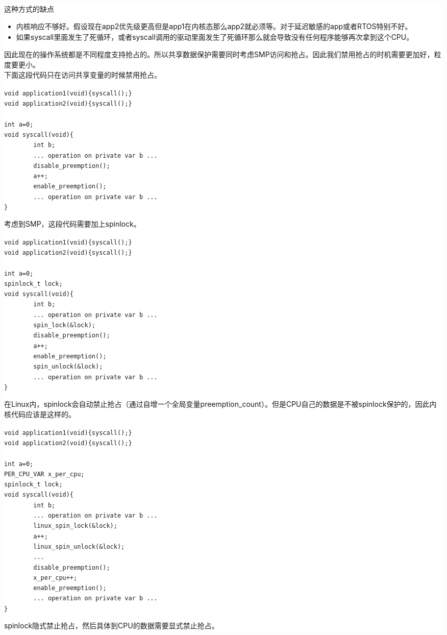 
这种方式的缺点
- 内核响应不够好。假设现在app2优先级更高但是app1在内核态那么app2就必须等。对于延迟敏感的app或者RTOS特别不好。
- 如果syscall里面发生了死循环，或者syscall调用的驱动里面发生了死循环那么就会导致没有任何程序能够再次拿到这个CPU。

因此现在的操作系统都是不同程度支持抢占的。所以共享数据保护需要同时考虑SMP访问和抢占。因此我们禁用抢占的时机需要更加好，粒度要更小。  
下面这段代码只在访问共享变量的时候禁用抢占。

```
void application1(void){syscall();}
void application2(void){syscall();}

int a=0;
void syscall(void){
        int b;
        ... operation on private var b ...
        disable_preemption();
        a++;
        enable_preemption();
        ... operation on private var b ...
}
```

考虑到SMP，这段代码需要加上spinlock。

```
void application1(void){syscall();}
void application2(void){syscall();}

int a=0;
spinlock_t lock;
void syscall(void){
        int b;
        ... operation on private var b ...
        spin_lock(&lock);
        disable_preemption();
        a++;
        enable_preemption();
        spin_unlock(&lock);
        ... operation on private var b ...
}
```

在Linux内，spinlock会自动禁止抢占（通过自增一个全局变量preemption_count）。但是CPU自己的数据是不被spinlock保护的，因此内核代码应该是这样的。

```
void application1(void){syscall();}
void application2(void){syscall();}

int a=0;
PER_CPU_VAR x_per_cpu;
spinlock_t lock;
void syscall(void){
        int b;
        ... operation on private var b ...
        linux_spin_lock(&lock);
        a++;
        linux_spin_unlock(&lock);
        ...
        disable_preemption();
        x_per_cpu++;
        enable_preemption();
        ... operation on private var b ...
}
```
spinlock隐式禁止抢占，然后具体到CPU的数据需要显式禁止抢占。
